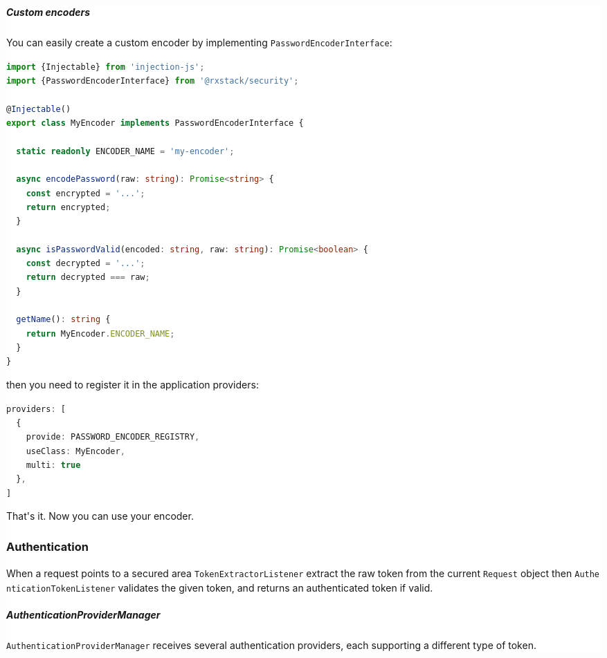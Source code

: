 ##### <a name="custom-password-encoder"></a> Custom encoders
You can easily create a custom encoder by implementing `PasswordEncoderInterface`:

```typescript
import {Injectable} from 'injection-js';
import {PasswordEncoderInterface} from '@rxstack/security';

@Injectable()
export class MyEncoder implements PasswordEncoderInterface {

  static readonly ENCODER_NAME = 'my-encoder';

  async encodePassword(raw: string): Promise<string> {
    const encrypted = '...';
    return encrypted;
  }

  async isPasswordValid(encoded: string, raw: string): Promise<boolean> {
    const decrypted = '...';
    return decrypted === raw;
  }

  getName(): string {
    return MyEncoder.ENCODER_NAME;
  }
}
```

then you need to register it in the application providers:

```typescript
providers: [
  {
    provide: PASSWORD_ENCODER_REGISTRY,
    useClass: MyEncoder,
    multi: true
  },
]
```

That's it. Now you can use your encoder.

### <a name="authentication"></a> Authentication
When a request points to a secured area `TokenExtractorListener` extract the raw token from the current `Request` object 
then `AuthenticationTokenListener` validates the given token, and returns an authenticated token if valid.

##### <a name="authentication-provider-manager"></a> AuthenticationProviderManager
`AuthenticationProviderManager` receives several authentication providers, each supporting a different type of token.
